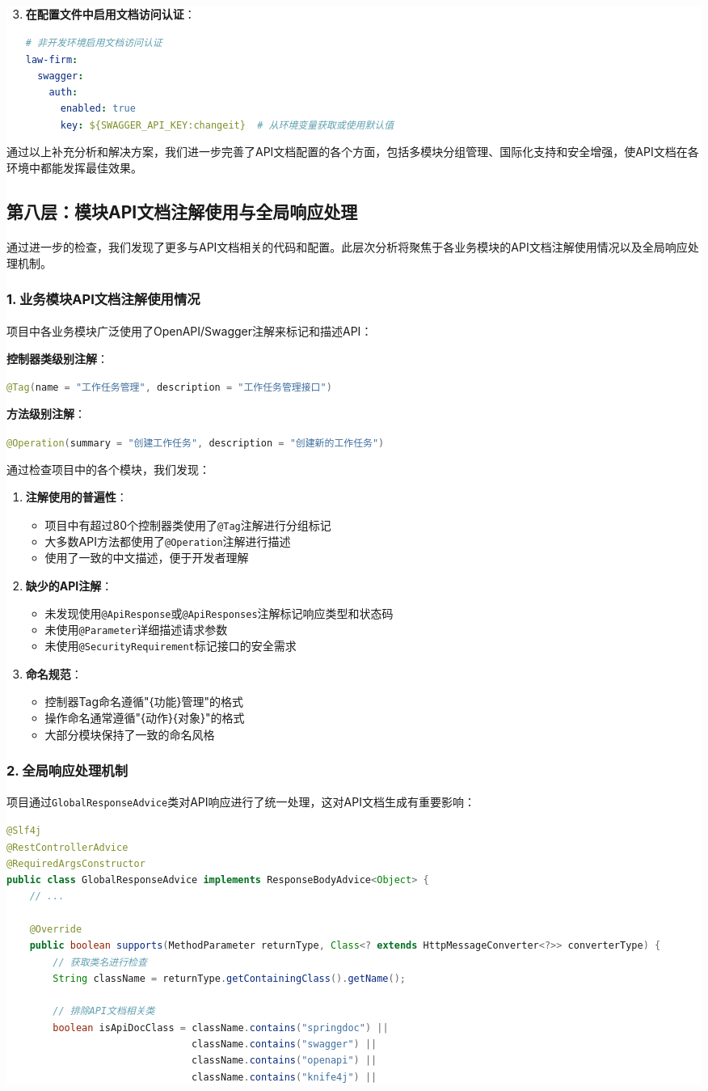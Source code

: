 3. **在配置文件中启用文档访问认证**：
   ```yaml
   # 非开发环境启用文档访问认证
   law-firm:
     swagger:
       auth:
         enabled: true
         key: ${SWAGGER_API_KEY:changeit}  # 从环境变量获取或使用默认值
   ```

通过以上补充分析和解决方案，我们进一步完善了API文档配置的各个方面，包括多模块分组管理、国际化支持和安全增强，使API文档在各环境中都能发挥最佳效果。

## 第八层：模块API文档注解使用与全局响应处理

通过进一步的检查，我们发现了更多与API文档相关的代码和配置。此层次分析将聚焦于各业务模块的API文档注解使用情况以及全局响应处理机制。

### 1. 业务模块API文档注解使用情况

项目中各业务模块广泛使用了OpenAPI/Swagger注解来标记和描述API：

**控制器类级别注解**：
```java
@Tag(name = "工作任务管理", description = "工作任务管理接口")
```

**方法级别注解**：
```java
@Operation(summary = "创建工作任务", description = "创建新的工作任务")
```

通过检查项目中的各个模块，我们发现：

1. **注解使用的普遍性**：
   - 项目中有超过80个控制器类使用了`@Tag`注解进行分组标记
   - 大多数API方法都使用了`@Operation`注解进行描述
   - 使用了一致的中文描述，便于开发者理解

2. **缺少的API注解**：
   - 未发现使用`@ApiResponse`或`@ApiResponses`注解标记响应类型和状态码
   - 未使用`@Parameter`详细描述请求参数
   - 未使用`@SecurityRequirement`标记接口的安全需求

3. **命名规范**：
   - 控制器Tag命名遵循"{功能}管理"的格式
   - 操作命名通常遵循"{动作}{对象}"的格式
   - 大部分模块保持了一致的命名风格

### 2. 全局响应处理机制

项目通过`GlobalResponseAdvice`类对API响应进行了统一处理，这对API文档生成有重要影响：

```java
@Slf4j
@RestControllerAdvice
@RequiredArgsConstructor
public class GlobalResponseAdvice implements ResponseBodyAdvice<Object> {
    // ...

    @Override
    public boolean supports(MethodParameter returnType, Class<? extends HttpMessageConverter<?>> converterType) {
        // 获取类名进行检查
        String className = returnType.getContainingClass().getName();
        
        // 排除API文档相关类
        boolean isApiDocClass = className.contains("springdoc") || 
                                className.contains("swagger") ||
                                className.contains("openapi") ||
                                className.contains("knife4j") ||
```
